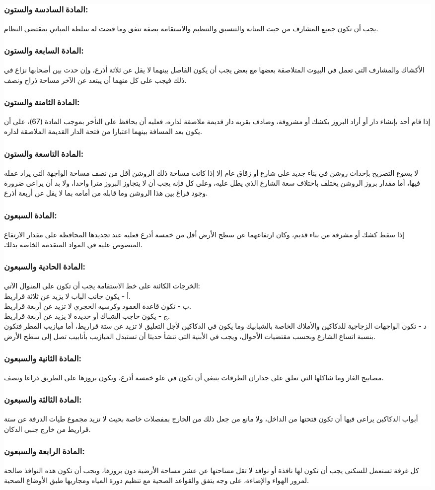 ###  المادة السادسة والستون: 

يجب أن تكون جميع المشارف من حيث المتانة والتنسيق والتنظيم والاستقامة بصفة تتفق وما قضت له سلطة المباني بمقتضى النظام. 

###  المادة السابعة والستون: 

الأكشاك والمشارف التي تعمل في البيوت المتلاصقة بعضها مع بعض يجب أن يكون الفاصل بينهما لا يقل عن ثلاثة أذرع، وإن حدث بين أصحابها نزاع في ذلك فيجب على كل منهما أن يبتعد عن الآخر مساحة ذراح ونصف. 

###  المادة الثامنة والستون: 

إذا قام أحد بإنشاء دار أو أراد البروز بكشك أو مشروفة، وصادف بقربه دار قديمة ملاصقة لداره، فعليه أن يحافظ على التأخر بموجب المادة (67)، على أن يكون بعد المسافة بينهما اعتبارا من فتحة الدار القديمة الملاصقة لداره. 

###  المادة التاسعة والستون: 

لا يسوغ التصريح بإحداث روشن في بناء جديد على شارع أو زقاق عام إلا إذا كانت مساحة ذلك الروشن أقل من نصف مساحة الواجهة التي يراد عمله فيها، أما مقدار بروز الروشن يختلف باختلاف سعة الشارع الذي يطل عليه، وعلى كل فإنه يجب أن لا يتجاوز البروز مترا واحدا، ولا بد أن يراعى ضرورة وجود فراغ بين هذا الروشن وما قابله من أمامه بما لا يقل عن أربعة أذرع. 

###  المادة السبعون: 

إذا سقط كشك أو مشرفة من بناء قديم، وكان ارتفاعهما عن سطح الأرض أقل من خمسة أذرع فعليه عند تجديدها المحافظة على مقدار الارتفاع المنصوص عليه في المواد المتقدمة الخاصة بذلك. 

###  المادة الحادية والسبعون: 

الخرجات الكائنة على خط الاستقامة يجب أن تكون على المنوال الآتي:  
أ - يكون جانب الباب لا يزيد عن ثلاثة قراريط.  
ب - تكون قاعدة العمود وكرسيه الحجري لا تزيد عن أربعة قراريط.  
ج - يكون حاجب الشباك أو حديده لا يزيد عن أربعة قراريط.  
د - تكون الواجهات الزجاجية للدكاكين والأملاك الخاصة بالشبابيك وما يكون في الدكاكين لأجل التعليق لا تزيد عن ستة قراريط، أما ميازيب المطر فتكون بنسبة اتساع الشارع وبحسب مقتضيات الأحوال، ويجب في الأبنية التي تنشأ حديثا أن تستبدل الميازيب بأنابيب تصل إلى سطح الأرض. 

###  المادة الثانية والسبعون: 

مصابيح الغاز وما شاكلها التي تعلق على جداران الطرقات ينبغي أن تكون في علو خمسة أذرع، ويكون بروزها على الطريق ذراعا ونصف. 

###  المادة الثالثة والسبعون: 

أبواب الدكاكين يراعى فيها أن تكون فتحتها من الداخل، ولا مانع من جعل ذلك من الخارج بمفصلات خاصة بحيث لا تزيد مجموع طيات الدرفة عن ستة قراريط من خارج جنبي الدكان. 

###  المادة الرابعة والسبعون: 

كل غرفة تستعمل للسكنى يجب أن تكون لها نافذة أو نوافذ لا تقل مساحتها عن عشر مساحة الأرضية دون بروزها، ويجب أن تكون هذه النوافذ صالحة لمرور الهواء والإضاءة، على وجه يتفق والقواعد الصحية مع تنظيم دورة المياه ومجاريها طبق الأوضاع الصحية. 
